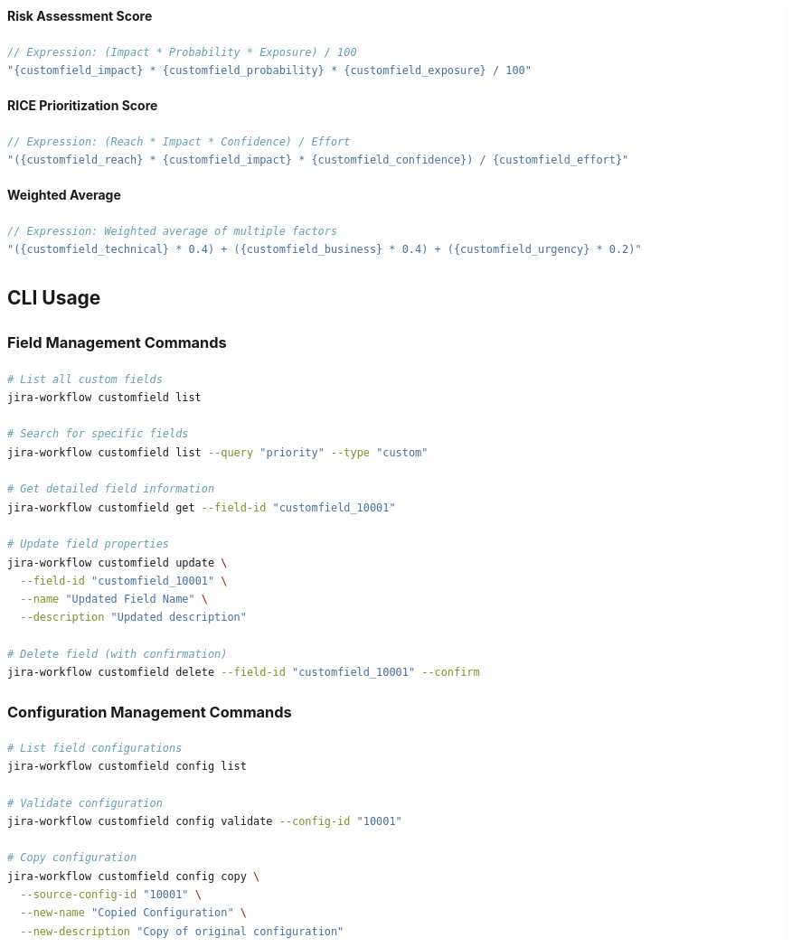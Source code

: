 #### Risk Assessment Score
```javascript
// Expression: (Impact * Probability * Exposure) / 100
"{customfield_impact} * {customfield_probability} * {customfield_exposure} / 100"
```

#### RICE Prioritization Score
```javascript
// Expression: (Reach * Impact * Confidence) / Effort
"({customfield_reach} * {customfield_impact} * {customfield_confidence}) / {customfield_effort}"
```

#### Weighted Average
```javascript
// Expression: Weighted average of multiple factors
"({customfield_technical} * 0.4) + ({customfield_business} * 0.4) + ({customfield_urgency} * 0.2)"
```

## CLI Usage

### Field Management Commands

```bash
# List all custom fields
jira-workflow customfield list

# Search for specific fields
jira-workflow customfield list --query "priority" --type "custom"

# Get detailed field information
jira-workflow customfield get --field-id "customfield_10001"

# Update field properties
jira-workflow customfield update \
  --field-id "customfield_10001" \
  --name "Updated Field Name" \
  --description "Updated description"

# Delete field (with confirmation)
jira-workflow customfield delete --field-id "customfield_10001" --confirm
```

### Configuration Management Commands

```bash
# List field configurations
jira-workflow customfield config list

# Validate configuration
jira-workflow customfield config validate --config-id "10001"

# Copy configuration
jira-workflow customfield config copy \
  --source-config-id "10001" \
  --new-name "Copied Configuration" \
  --new-description "Copy of original configuration"
```
